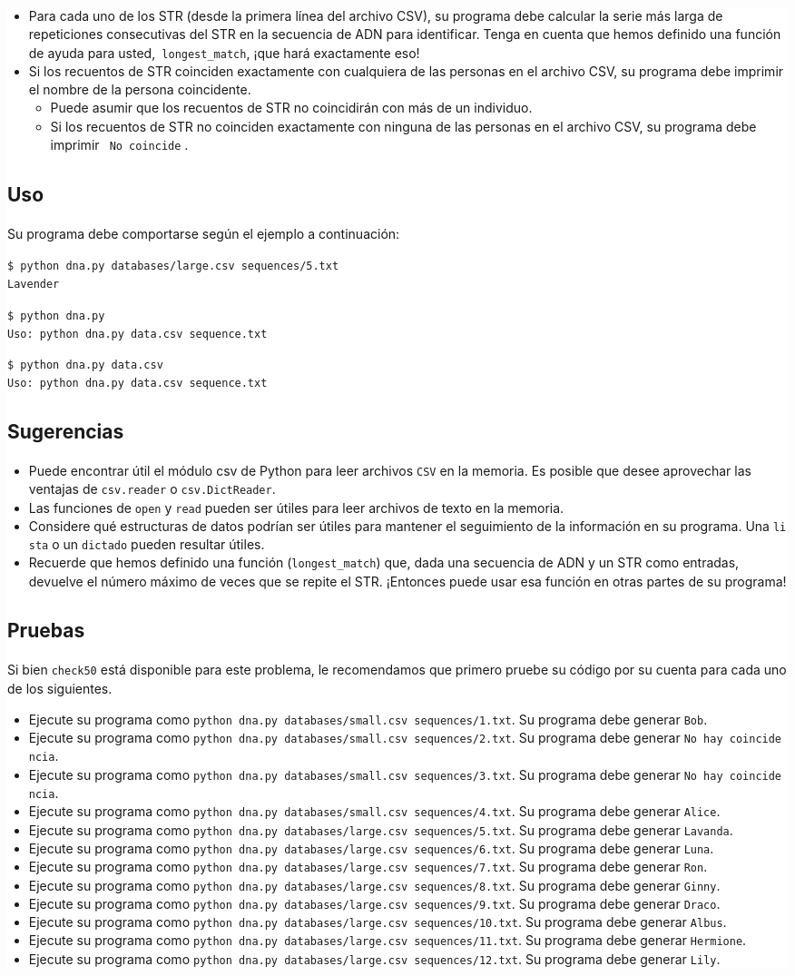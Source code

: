 * Para cada uno de los STR (desde la primera línea del archivo CSV), su programa debe calcular la serie más larga de repeticiones consecutivas del STR en la secuencia de ADN para identificar. Tenga en cuenta que hemos definido una función de ayuda para usted,``` longest_match```, ¡que hará exactamente eso!
* Si los recuentos de STR coinciden exactamente con cualquiera de las personas en el archivo CSV, su programa debe imprimir el nombre de la persona coincidente.
    * Puede asumir que los recuentos de STR no coincidirán con más de un individuo.
    * Si los recuentos de STR no coinciden exactamente con ninguna de las personas en el archivo CSV, su programa debe imprimir ``` No coincide``` .
 
## Uso
Su programa debe comportarse según el ejemplo a continuación:
```
$ python dna.py databases/large.csv sequences/5.txt
Lavender
```
```
$ python dna.py
Uso: python dna.py data.csv sequence.txt
```
```
$ python dna.py data.csv
Uso: python dna.py data.csv sequence.txt
```
## Sugerencias
* Puede encontrar útil el módulo csv de Python para leer archivos ```CSV``` en la memoria. Es posible que desee aprovechar las ventajas de ```csv.reader``` o ```csv.DictReader```.
* Las funciones de ```open``` y ```read``` pueden ser útiles para leer archivos de texto en la memoria.
* Considere qué estructuras de datos podrían ser útiles para mantener el seguimiento de la información en su programa. Una ```lista``` o un ```dictado``` pueden resultar útiles.
* Recuerde que hemos definido una función (```longest_match```) que, dada una secuencia de ADN y un STR como entradas, devuelve el número máximo de veces que se repite el STR. ¡Entonces puede usar esa función en otras partes de su programa!
## Pruebas
Si bien ```check50``` está disponible para este problema, le recomendamos que primero pruebe su código por su cuenta para cada uno de los siguientes.
* Ejecute su programa como ```python dna.py databases/small.csv sequences/1.txt```. Su programa debe generar ```Bob```.
* Ejecute su programa como ```python dna.py databases/small.csv sequences/2.txt```. Su programa debe generar ```No hay coincidencia```.
* Ejecute su programa como ```python dna.py databases/small.csv sequences/3.txt```. Su programa debe generar ```No hay coincidencia```.
* Ejecute su programa como ```python dna.py databases/small.csv sequences/4.txt```. Su programa debe generar ```Alice```.
* Ejecute su programa como ```python dna.py databases/large.csv sequences/5.txt```. Su programa debe generar ```Lavanda```. 
*  Ejecute su programa como ```python dna.py databases/large.csv sequences/6.txt```. Su programa debe generar ```Luna```.
*  Ejecute su programa como ```python dna.py databases/large.csv sequences/7.txt```. Su programa debe generar ```Ron```.
*  Ejecute su programa como ```python dna.py databases/large.csv sequences/8.txt```. Su programa debe generar ```Ginny```.
*  Ejecute su programa como ```python dna.py databases/large.csv sequences/9.txt```. Su programa debe generar ```Draco```.
*  Ejecute su programa como ```python dna.py databases/large.csv sequences/10.txt```. Su programa debe generar ```Albus```. 
*  Ejecute su programa como ```python dna.py databases/large.csv sequences/11.txt```. Su programa debe generar ```Hermione```. 
*  Ejecute su programa como ```python dna.py databases/large.csv sequences/12.txt```. Su programa debe generar ```Lily```. 